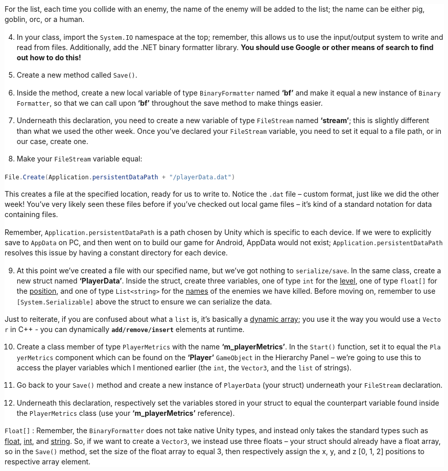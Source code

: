   For the list, each time you collide with an enemy, the name of the enemy will be added to the list; the name can be either pig, goblin, orc, or a human.


4. In your class, import the `System.IO` namespace at the top; remember, this allows us to use the input/output system to write and read from files. Additionally, add the .NET binary formatter library. **You should use Google or other means of search to find out how to do this!**

5. Create a new method called `Save()`.

6. Inside the method, create a new local variable of type `BinaryFormatter` named **‘bf’** and make it equal a new instance of `BinaryFormatter`, so that we can call upon **‘bf’** throughout the save method to make things easier.

7. Underneath this declaration, you need to create a new variable of type `FileStream` named **‘stream’**; this is slightly different than what we used the other week. Once you’ve declared your `FileStream` variable, you need to set it equal to a file path, or in our case, create one.

8. Make your `FileStream` variable equal: 

  ```cs 
  File.Create(Application.persistentDataPath + "/playerData.dat")
  ```

  This creates a file at the specified location, ready for us to write to. Notice the `.dat` file – custom format, just like we did the other week! You’ve very likely seen these files before if you’ve checked out local game files – it’s kind of a standard notation for data containing files.

  Remember, `Application.persistentDataPath` is a path chosen by Unity which is specific to each device. If we were to explicitly save to `AppData` on PC, and then went on to build our game for Android, AppData would not exist; `Application.persistentDataPath` resolves this issue by having a constant directory for each device.

9. At this point we’ve created a file with our specified name, but we’ve got nothing to `serialize/save`. In the same class, create a new struct named **‘PlayerData’**. Inside the struct, create three variables, one of type `int` for the <u>level</u>, one of type `float[]` for the <u>position</u>, and one of type `List<string>` for the <u>names</u> of the enemies we have killed. Before moving on, remember to use `[System.Serializable]` above the struct to ensure we can serialize the data.

  Just to reiterate, if you are confused about what a `list` is, it’s basically a <u>dynamic array</u>; you use it the way you would use a `Vector` in C++ - you can dynamically **`add/remove/insert`** elements at runtime.


10. Create a class member of type `PlayerMetrics` with the name **‘m_playerMetrics’**. In the `Start()` function, set it to equal the `PlayerMetrics` component which can be found on the **‘Player’** `GameObject` in the Hierarchy Panel – we’re going to use this to access the player variables which I mentioned earlier (the `int`, the `Vector3`, and the `list` of strings).

11. Go back to your `Save()` method and create a new instance of `PlayerData` (your struct) underneath your `FileStream` declaration.

12. Underneath this declaration, respectively set the variables stored in your struct to equal the counterpart variable found inside the `PlayerMetrics` class (use your **‘m_playerMetrics’** reference).

  `Float[]` : Remember, the `BinaryFormatter` does not take native Unity types, and instead only takes the standard types such as <u>float</u>, <u>int</u>, and <u>string</u>. So, if we want to create a `Vector3`, we instead use three floats – your struct should already have a float array, so in the `Save()` method, set the size of the float array to equal 3, then respectively assign the x, y, and z [0, 1, 2] positions to respective array element.
